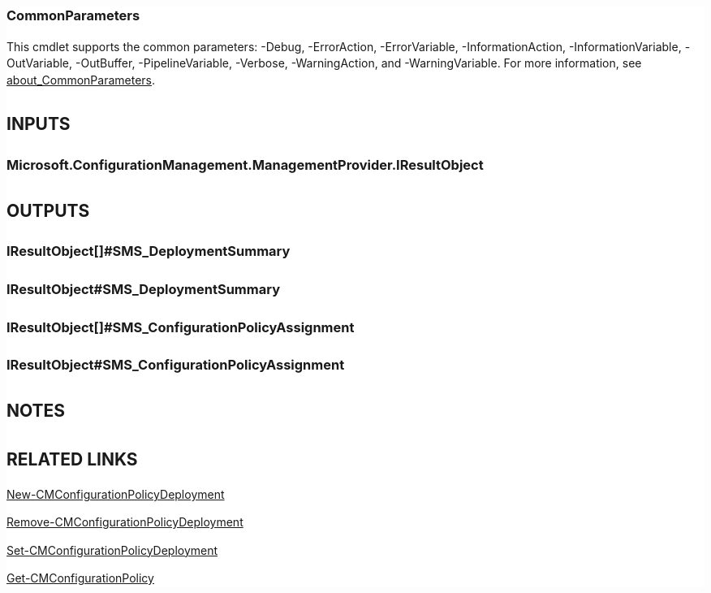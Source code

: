 ### CommonParameters
This cmdlet supports the common parameters: -Debug, -ErrorAction, -ErrorVariable, -InformationAction, -InformationVariable, -OutVariable, -OutBuffer, -PipelineVariable, -Verbose, -WarningAction, and -WarningVariable. For more information, see [about_CommonParameters](http://go.microsoft.com/fwlink/?LinkID=113216).

## INPUTS

### Microsoft.ConfigurationManagement.ManagementProvider.IResultObject
## OUTPUTS

### IResultObject[]#SMS_DeploymentSummary
### IResultObject#SMS_DeploymentSummary
### IResultObject[]#SMS_ConfigurationPolicyAssignment
### IResultObject#SMS_ConfigurationPolicyAssignment
## NOTES

## RELATED LINKS

[New-CMConfigurationPolicyDeployment](New-CMConfigurationPolicyDeployment.md)

[Remove-CMConfigurationPolicyDeployment](Remove-CMConfigurationPolicyDeployment.md)

[Set-CMConfigurationPolicyDeployment](Set-CMConfigurationPolicyDeployment.md)

[Get-CMConfigurationPolicy](Get-CMConfigurationPolicy.md)
